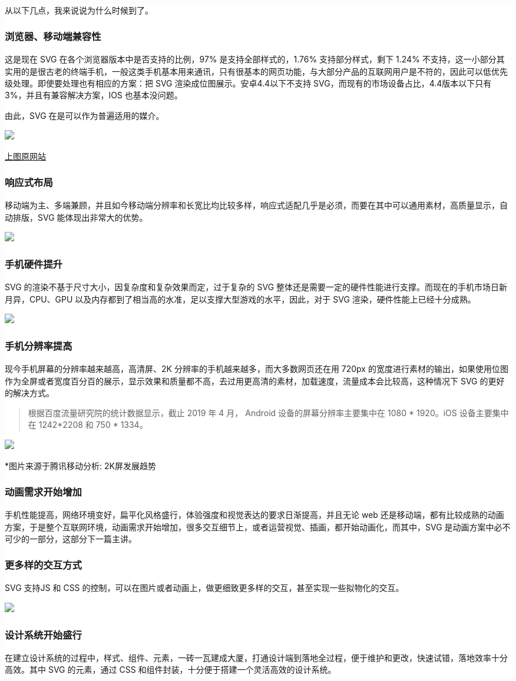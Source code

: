 从以下几点，我来说说为什么时候到了。

### 浏览器、移动端兼容性

这是现在 SVG 在各个浏览器版本中是否支持的比例，97% 是支持全部样式的，1.76% 支持部分样式，剩下 1.24% 不支持，这一小部分其实用的是很古老的终端手机，一般这类手机基本用来通讯，只有很基本的网页功能，与大部分产品的互联网用户是不符的，因此可以低优先级处理。即使要处理也有相应的方案：把 SVG 渲染成位图展示。安卓4.4以下不支持 SVG，而现有的市场设备占比，4.4版本以下只有3%，并且有兼容解决方案，IOS 也基本没问题。

由此，SVG 在是可以作为普遍适用的媒介。

![](https://cdn.jsdelivr.net/gh/Himsann/writing@master/uPic/image-20191206171122561.png)

[上图原网站](https://caniuse.com/#feat=svg)

### 响应式布局

移动端为主、多端兼顾，并且如今移动端分辨率和长宽比均比较多样，响应式适配几乎是必须，而要在其中可以通用素材，高质量显示，自动排版，SVG 能体现出非常大的优势。

![](https://cdn.jsdelivr.net/gh/Himsann/writing@master/d8Dvfk.png)

### 手机硬件提升

SVG 的渲染不基于尺寸大小，因复杂度和复杂效果而定，过于复杂的 SVG 整体还是需要一定的硬件性能进行支撑。而现在的手机市场日新月异，CPU、GPU 以及内存都到了相当高的水准，足以支撑大型游戏的水平，因此，对于 SVG 渲染，硬件性能上已经十分成熟。

![](https://cdn.jsdelivr.net/gh/Himsann/writing@master/QCwJ3v.jpg)

### 手机分辨率提高

现今手机屏幕的分辨率越来越高，高清屏、2K 分辨率的手机越来越多，而大多数网页还在用 720px  的宽度进行素材的输出，如果使用位图作为全屏或者宽度百分百的展示，显示效果和质量都不高，去过用更高清的素材，加载速度，流量成本会比较高，这种情况下 SVG 的更好的解决方式。

> 根据百度流量研究院的统计数据显示，截止 2019 年 4 月， Android 设备的屏幕分辨率主要集中在 1080 * 1920。iOS 设备主要集中在 1242*2208 和 750 * 1334。

![](https://cdn.jsdelivr.net/gh/Himsann/writing@master/uPic/image-20191206213810308.png)

*图片来源于腾讯移动分析: 2K屏发展趋势

### 动画需求开始增加

手机性能提高，网络环境变好，扁平化风格盛行，体验强度和视觉表达的要求日渐提高，并且无论 web 还是移动端，都有比较成熟的动画方案，于是整个互联网环境，动画需求开始增加，很多交互细节上，或者运营视觉、插画，都开始动画化，而其中，SVG 是动画方案中必不可少的一部分，这部分下一篇主讲。

### 更多样的交互方式

SVG 支持JS 和 CSS 的控制，可以在图片或者动画上，做更细致更多样的交互，甚至实现一些拟物化的交互。

<img src="https://cdn.jsdelivr.net/gh/Himsann/writing@master/rongqiu.gif" style="margin-left:0;" />

### 设计系统开始盛行

在建立设计系统的过程中，样式、组件、元素，一砖一瓦建成大厦，打通设计端到落地全过程，便于维护和更改，快速试错，落地效率十分高效。其中 SVG 的元素，通过 CSS 和组件封装，十分便于搭建一个灵活高效的设计系统。
